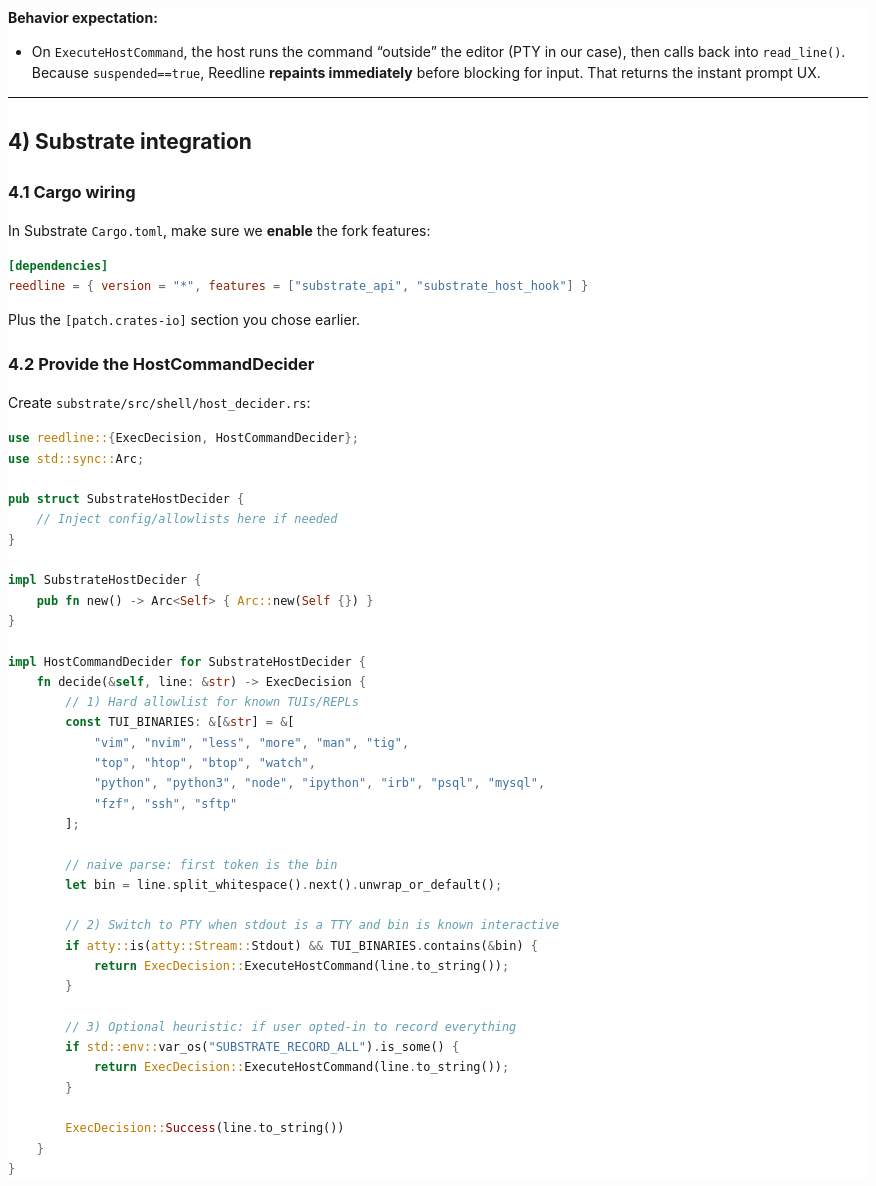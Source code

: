 **Behavior expectation:**

- On `ExecuteHostCommand`, the host runs the command “outside” the editor (PTY in our case), then calls back into `read_line()`. Because `suspended==true`, Reedline **repaints immediately** before blocking for input. That returns the instant prompt UX.

---

## 4) Substrate integration

### 4.1 Cargo wiring

In Substrate `Cargo.toml`, make sure we **enable** the fork features:

```toml
[dependencies]
reedline = { version = "*", features = ["substrate_api", "substrate_host_hook"] }
```

Plus the `[patch.crates-io]` section you chose earlier.

### 4.2 Provide the HostCommandDecider

Create `substrate/src/shell/host_decider.rs`:

```rust
use reedline::{ExecDecision, HostCommandDecider};
use std::sync::Arc;

pub struct SubstrateHostDecider {
    // Inject config/allowlists here if needed
}

impl SubstrateHostDecider {
    pub fn new() -> Arc<Self> { Arc::new(Self {}) }
}

impl HostCommandDecider for SubstrateHostDecider {
    fn decide(&self, line: &str) -> ExecDecision {
        // 1) Hard allowlist for known TUIs/REPLs
        const TUI_BINARIES: &[&str] = &[
            "vim", "nvim", "less", "more", "man", "tig",
            "top", "htop", "btop", "watch",
            "python", "python3", "node", "ipython", "irb", "psql", "mysql",
            "fzf", "ssh", "sftp"
        ];

        // naive parse: first token is the bin
        let bin = line.split_whitespace().next().unwrap_or_default();

        // 2) Switch to PTY when stdout is a TTY and bin is known interactive
        if atty::is(atty::Stream::Stdout) && TUI_BINARIES.contains(&bin) {
            return ExecDecision::ExecuteHostCommand(line.to_string());
        }

        // 3) Optional heuristic: if user opted-in to record everything
        if std::env::var_os("SUBSTRATE_RECORD_ALL").is_some() {
            return ExecDecision::ExecuteHostCommand(line.to_string());
        }

        ExecDecision::Success(line.to_string())
    }
}
```

